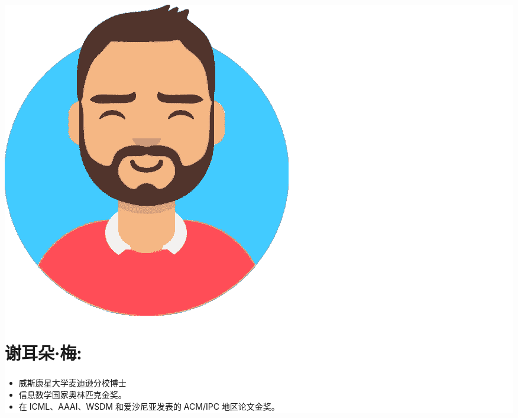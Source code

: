 ![](img/d1cdf54dff6381e24100087aca0214c8.png)

# 谢耳朵·梅:

*   威斯康星大学麦迪逊分校博士
*   信息数学国家奥林匹克金奖。
*   在 ICML、AAAI、WSDM 和爱沙尼亚发表的 ACM/IPC 地区论文金奖。
